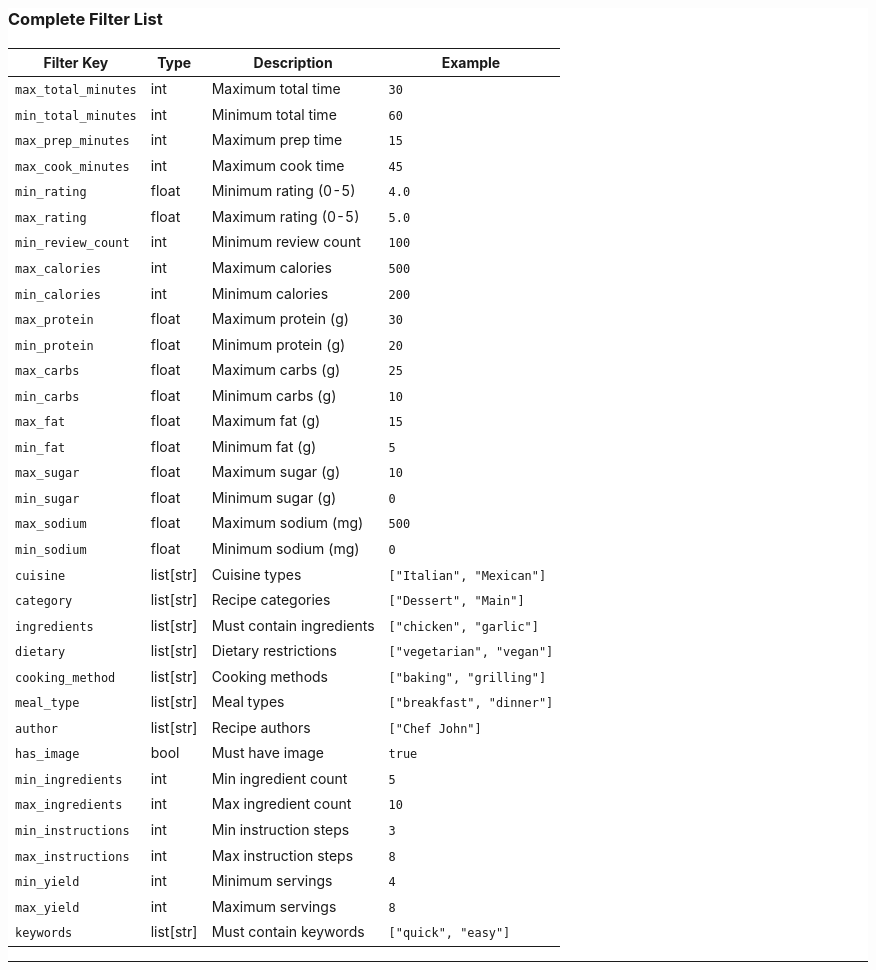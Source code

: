 ### Complete Filter List

| Filter Key | Type | Description | Example |
|-----------|------|-------------|---------|
| `max_total_minutes` | int | Maximum total time | `30` |
| `min_total_minutes` | int | Minimum total time | `60` |
| `max_prep_minutes` | int | Maximum prep time | `15` |
| `max_cook_minutes` | int | Maximum cook time | `45` |
| `min_rating` | float | Minimum rating (0-5) | `4.0` |
| `max_rating` | float | Maximum rating (0-5) | `5.0` |
| `min_review_count` | int | Minimum review count | `100` |
| `max_calories` | int | Maximum calories | `500` |
| `min_calories` | int | Minimum calories | `200` |
| `max_protein` | float | Maximum protein (g) | `30` |
| `min_protein` | float | Minimum protein (g) | `20` |
| `max_carbs` | float | Maximum carbs (g) | `25` |
| `min_carbs` | float | Minimum carbs (g) | `10` |
| `max_fat` | float | Maximum fat (g) | `15` |
| `min_fat` | float | Minimum fat (g) | `5` |
| `max_sugar` | float | Maximum sugar (g) | `10` |
| `min_sugar` | float | Minimum sugar (g) | `0` |
| `max_sodium` | float | Maximum sodium (mg) | `500` |
| `min_sodium` | float | Minimum sodium (mg) | `0` |
| `cuisine` | list[str] | Cuisine types | `["Italian", "Mexican"]` |
| `category` | list[str] | Recipe categories | `["Dessert", "Main"]` |
| `ingredients` | list[str] | Must contain ingredients | `["chicken", "garlic"]` |
| `dietary` | list[str] | Dietary restrictions | `["vegetarian", "vegan"]` |
| `cooking_method` | list[str] | Cooking methods | `["baking", "grilling"]` |
| `meal_type` | list[str] | Meal types | `["breakfast", "dinner"]` |
| `author` | list[str] | Recipe authors | `["Chef John"]` |
| `has_image` | bool | Must have image | `true` |
| `min_ingredients` | int | Min ingredient count | `5` |
| `max_ingredients` | int | Max ingredient count | `10` |
| `min_instructions` | int | Min instruction steps | `3` |
| `max_instructions` | int | Max instruction steps | `8` |
| `min_yield` | int | Minimum servings | `4` |
| `max_yield` | int | Maximum servings | `8` |
| `keywords` | list[str] | Must contain keywords | `["quick", "easy"]` |

---